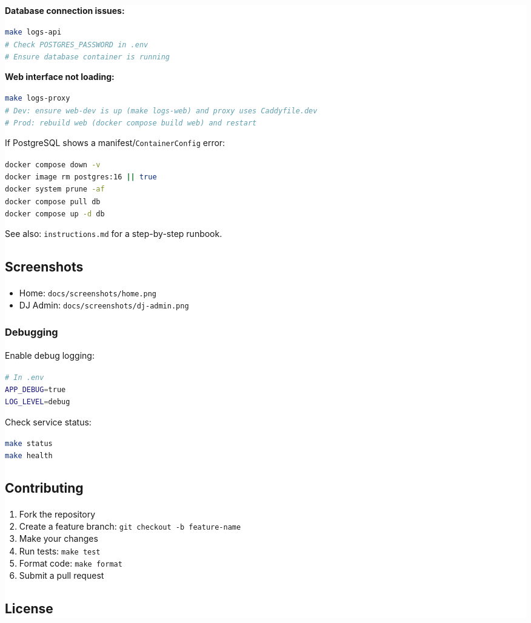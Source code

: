 **Database connection issues:**
```bash
make logs-api
# Check POSTGRES_PASSWORD in .env
# Ensure database container is running
```

**Web interface not loading:**
```bash
make logs-proxy
# Dev: ensure web-dev is up (make logs-web) and proxy uses Caddyfile.dev
# Prod: rebuild web (docker compose build web) and restart
```

If PostgreSQL shows a manifest/`ContainerConfig` error:
```bash
docker compose down -v
docker image rm postgres:16 || true
docker system prune -af
docker compose pull db
docker compose up -d db
```

See also: `instructions.md` for a step-by-step runbook.

## Screenshots

- Home: `docs/screenshots/home.png`
- DJ Admin: `docs/screenshots/dj-admin.png`

### Debugging

Enable debug logging:
```bash
# In .env
APP_DEBUG=true
LOG_LEVEL=debug
```

Check service status:
```bash
make status
make health
```

## Contributing

1. Fork the repository
2. Create a feature branch: `git checkout -b feature-name`
3. Make your changes
4. Run tests: `make test`
5. Format code: `make format`
6. Submit a pull request

## License
